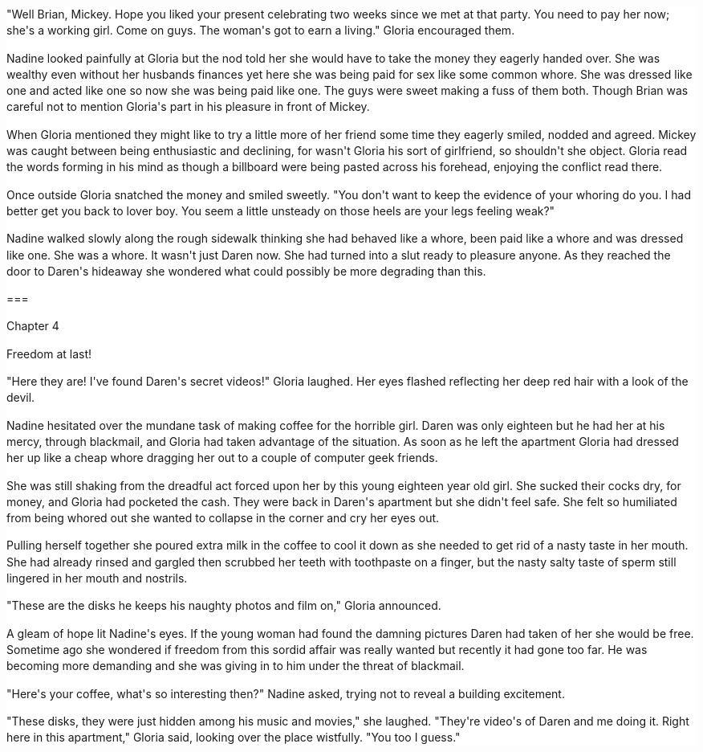 "Well Brian, Mickey. Hope you liked your present celebrating two weeks since we met at that party. You need to pay her now; she's a working girl. Come on guys. The woman's got to earn a living." Gloria encouraged them. 

Nadine looked painfully at Gloria but the nod told her she would have to take the money they eagerly handed over. She was wealthy even without her husbands finances yet here she was being paid for sex like some common whore. She was dressed like one and acted like one so now she was being paid like one. The guys were sweet making a fuss of them both. Though Brian was careful not to mention Gloria's part in his pleasure in front of Mickey. 

When Gloria mentioned they might like to try a little more of her friend some time they eagerly smiled, nodded and agreed. Mickey was caught between being enthusiastic and declining, for wasn't Gloria his sort of girlfriend, so shouldn't she object. Gloria read the words forming in his mind as though a billboard were being pasted across his forehead, enjoying the conflict read there. 

Once outside Gloria snatched the money and smiled sweetly. "You don't want to keep the evidence of your whoring do you. I had better get you back to lover boy. You seem a little unsteady on those heels are your legs feeling weak?" 

Nadine walked slowly along the rough sidewalk thinking she had behaved like a whore, been paid like a whore and was dressed like one. She was a whore. It wasn't just Daren now. She had turned into a slut ready to pleasure anyone. As they reached the door to Daren's hideaway she wondered what could possibly be more degrading than this.  

===

Chapter 4 

Freedom at last! 

"Here they are! I've found Daren's secret videos!" Gloria laughed. Her eyes flashed reflecting her deep red hair with a look of the devil. 

Nadine hesitated over the mundane task of making coffee for the horrible girl. Daren was only eighteen but he had her at his mercy, through blackmail, and Gloria had taken advantage of the situation. As soon as he left the apartment Gloria had dressed her up like a cheap whore dragging her out to a couple of computer geek friends. 

She was still shaking from the dreadful act forced upon her by this young eighteen year old girl. She sucked their cocks dry, for money, and Gloria had pocketed the cash. They were back in Daren's apartment but she didn't feel safe. She felt so humiliated from being whored out she wanted to collapse in the corner and cry her eyes out. 

Pulling herself together she poured extra milk in the coffee to cool it down as she needed to get rid of a nasty taste in her mouth. She had already rinsed and gargled then scrubbed her teeth with toothpaste on a finger, but the nasty salty taste of sperm still lingered in her mouth and nostrils. 

"These are the disks he keeps his naughty photos and film on," Gloria announced. 

A gleam of hope lit Nadine's eyes. If the young woman had found the damning pictures Daren had taken of her she would be free. Sometime ago she wondered if freedom from this sordid affair was really wanted but recently it had gone too far. He was becoming more demanding and she was giving in to him under the threat of blackmail. 

"Here's your coffee, what's so interesting then?" Nadine asked, trying not to reveal a building excitement. 

"These disks, they were just hidden among his music and movies," she laughed. "They're video's of Daren and me doing it. Right here in this apartment," Gloria said, looking over the place wistfully. "You too I guess." 

